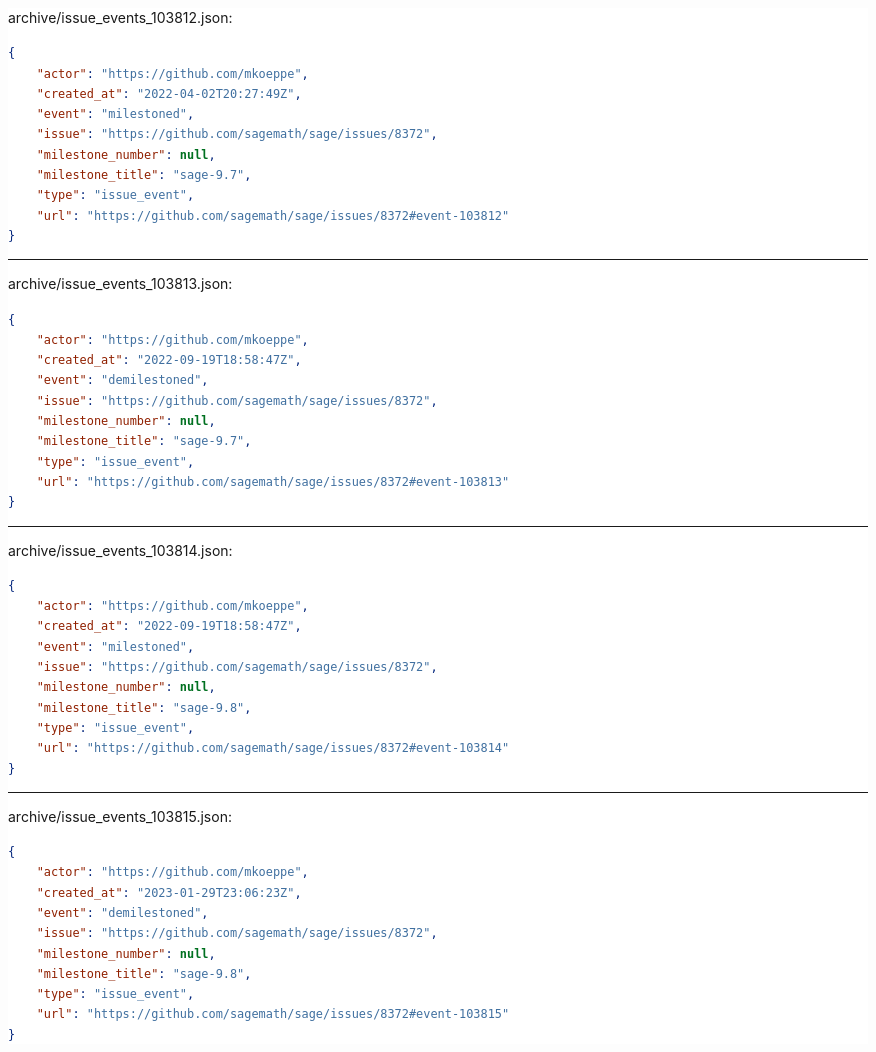 archive/issue_events_103812.json:
```json
{
    "actor": "https://github.com/mkoeppe",
    "created_at": "2022-04-02T20:27:49Z",
    "event": "milestoned",
    "issue": "https://github.com/sagemath/sage/issues/8372",
    "milestone_number": null,
    "milestone_title": "sage-9.7",
    "type": "issue_event",
    "url": "https://github.com/sagemath/sage/issues/8372#event-103812"
}
```



---

archive/issue_events_103813.json:
```json
{
    "actor": "https://github.com/mkoeppe",
    "created_at": "2022-09-19T18:58:47Z",
    "event": "demilestoned",
    "issue": "https://github.com/sagemath/sage/issues/8372",
    "milestone_number": null,
    "milestone_title": "sage-9.7",
    "type": "issue_event",
    "url": "https://github.com/sagemath/sage/issues/8372#event-103813"
}
```



---

archive/issue_events_103814.json:
```json
{
    "actor": "https://github.com/mkoeppe",
    "created_at": "2022-09-19T18:58:47Z",
    "event": "milestoned",
    "issue": "https://github.com/sagemath/sage/issues/8372",
    "milestone_number": null,
    "milestone_title": "sage-9.8",
    "type": "issue_event",
    "url": "https://github.com/sagemath/sage/issues/8372#event-103814"
}
```



---

archive/issue_events_103815.json:
```json
{
    "actor": "https://github.com/mkoeppe",
    "created_at": "2023-01-29T23:06:23Z",
    "event": "demilestoned",
    "issue": "https://github.com/sagemath/sage/issues/8372",
    "milestone_number": null,
    "milestone_title": "sage-9.8",
    "type": "issue_event",
    "url": "https://github.com/sagemath/sage/issues/8372#event-103815"
}
```
